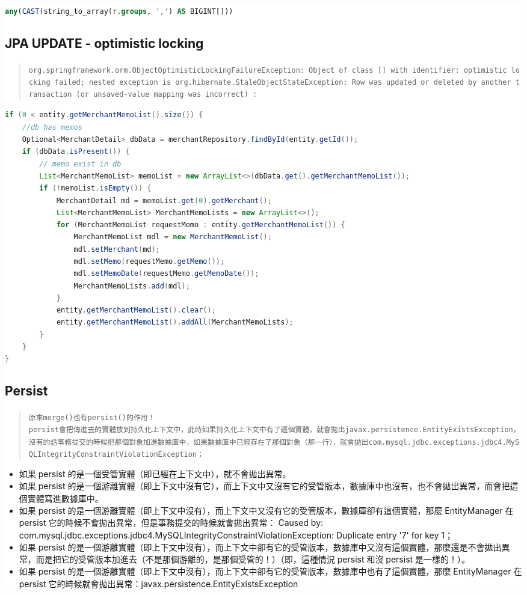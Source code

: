 ```sql
any(CAST(string_to_array(r.groups, ',') AS BIGINT[]))
```

## JPA UPDATE - optimistic locking

> ```
> org.springframework.orm.ObjectOptimisticLockingFailureException: Object of class [] with identifier: optimistic locking failed; nested exception is org.hibernate.StaleObjectStateException: Row was updated or deleted by another transaction (or unsaved-value mapping was incorrect) :
> ```

```java
if (0 < entity.getMerchantMemoList().size()) {
    //db has memos
    Optional<MerchantDetail> dbData = merchantRepository.findById(entity.getId());
    if (dbData.isPresent()) {
        // memo exist in db
        List<MerchantMemoList> memoList = new ArrayList<>(dbData.get().getMerchantMemoList());
        if (!memoList.isEmpty()) {
            MerchantDetail md = memoList.get(0).getMerchant();
            List<MerchantMemoList> MerchantMemoLists = new ArrayList<>();
            for (MerchantMemoList requestMemo : entity.getMerchantMemoList()) {
                MerchantMemoList mdl = new MerchantMemoList();
                mdl.setMerchant(md);
                mdl.setMemo(requestMemo.getMemo());
                mdl.setMemoDate(requestMemo.getMemoDate());
                MerchantMemoLists.add(mdl);
            }
            entity.getMerchantMemoList().clear();
            entity.getMerchantMemoList().addAll(MerchantMemoLists);
        }
    }
}

```

## Persist

> ```
> 原來merge()也有persist()的作用！
> persist會把傳進去的實體放到持久化上下文中，此時如果持久化上下文中有了這個實體，就會拋出javax.persistence.EntityExistsException，沒有的話事務提交的時候把那個對象加進數據庫中，如果數據庫中已經存在了那個對象（那一行），就會拋出com.mysql.jdbc.exceptions.jdbc4.MySQLIntegrityConstraintViolationException；
> ```

- 如果 persist 的是一個受管實體（即已經在上下文中），就不會拋出異常。
- 如果 persist 的是一個游離實體（即上下文中沒有它），而上下文中又沒有它的受管版本，數據庫中也沒有，也不會拋出異常，而會把這個實體寫進數據庫中。
- 如果 persist 的是一個游離實體（即上下文中沒有），而上下文中又沒有它的受管版本，數據庫卻有這個實體，那麼 EntityManager 在 persist 它的時候不會拋出異常，但是事務提交的時候就會拋出異常：
    Caused by: com.mysql.jdbc.exceptions.jdbc4.MySQLIntegrityConstraintViolationException: Duplicate entry '7' for key 1；
- 如果 persist 的是一個游離實體（即上下文中沒有），而上下文中卻有它的受管版本，數據庫中又沒有這個實體，那麼還是不會拋出異常，而是把它的受管版本加進去（不是那個游離的，是那個受管的！）（即，這種情況 persist 和沒 persist 是一樣的！）。
- 如果 persist 的是一個游離實體（即上下文中沒有），而上下文中卻有它的受管版本，數據庫中也有了這個實體，那麼 EntityManager 在 persist 它的時候就會拋出異常：javax.persistence.EntityExistsException
